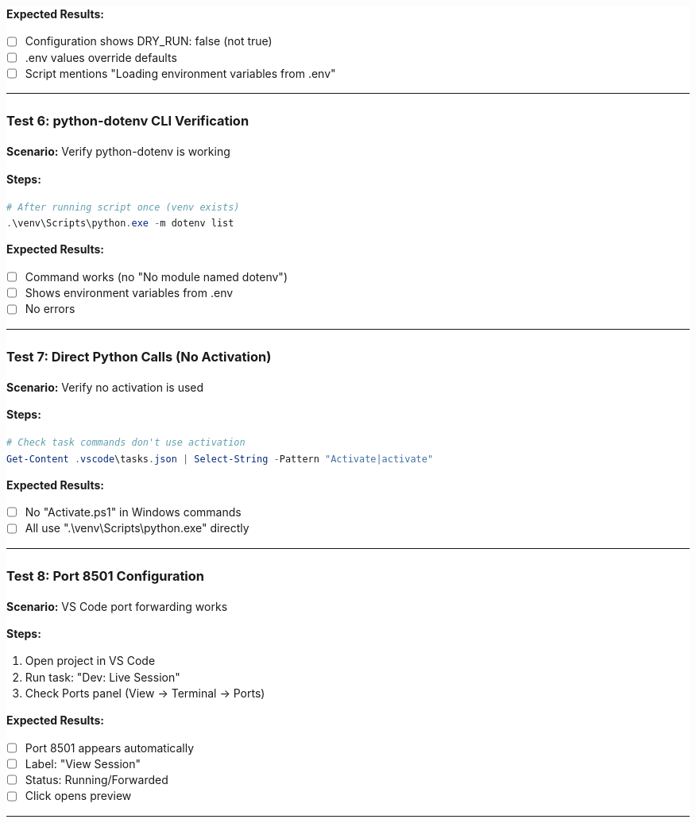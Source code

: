 **Expected Results:**
- [ ] Configuration shows DRY_RUN: false (not true)
- [ ] .env values override defaults
- [ ] Script mentions "Loading environment variables from .env"

---

### Test 6: python-dotenv CLI Verification

**Scenario:** Verify python-dotenv is working

**Steps:**
```powershell
# After running script once (venv exists)
.\venv\Scripts\python.exe -m dotenv list
```

**Expected Results:**
- [ ] Command works (no "No module named dotenv")
- [ ] Shows environment variables from .env
- [ ] No errors

---

### Test 7: Direct Python Calls (No Activation)

**Scenario:** Verify no activation is used

**Steps:**
```powershell
# Check task commands don't use activation
Get-Content .vscode\tasks.json | Select-String -Pattern "Activate|activate"
```

**Expected Results:**
- [ ] No "Activate.ps1" in Windows commands
- [ ] All use ".\venv\Scripts\python.exe" directly

---

### Test 8: Port 8501 Configuration

**Scenario:** VS Code port forwarding works

**Steps:**
1. Open project in VS Code
2. Run task: "Dev: Live Session"
3. Check Ports panel (View → Terminal → Ports)

**Expected Results:**
- [ ] Port 8501 appears automatically
- [ ] Label: "View Session"
- [ ] Status: Running/Forwarded
- [ ] Click opens preview

---
